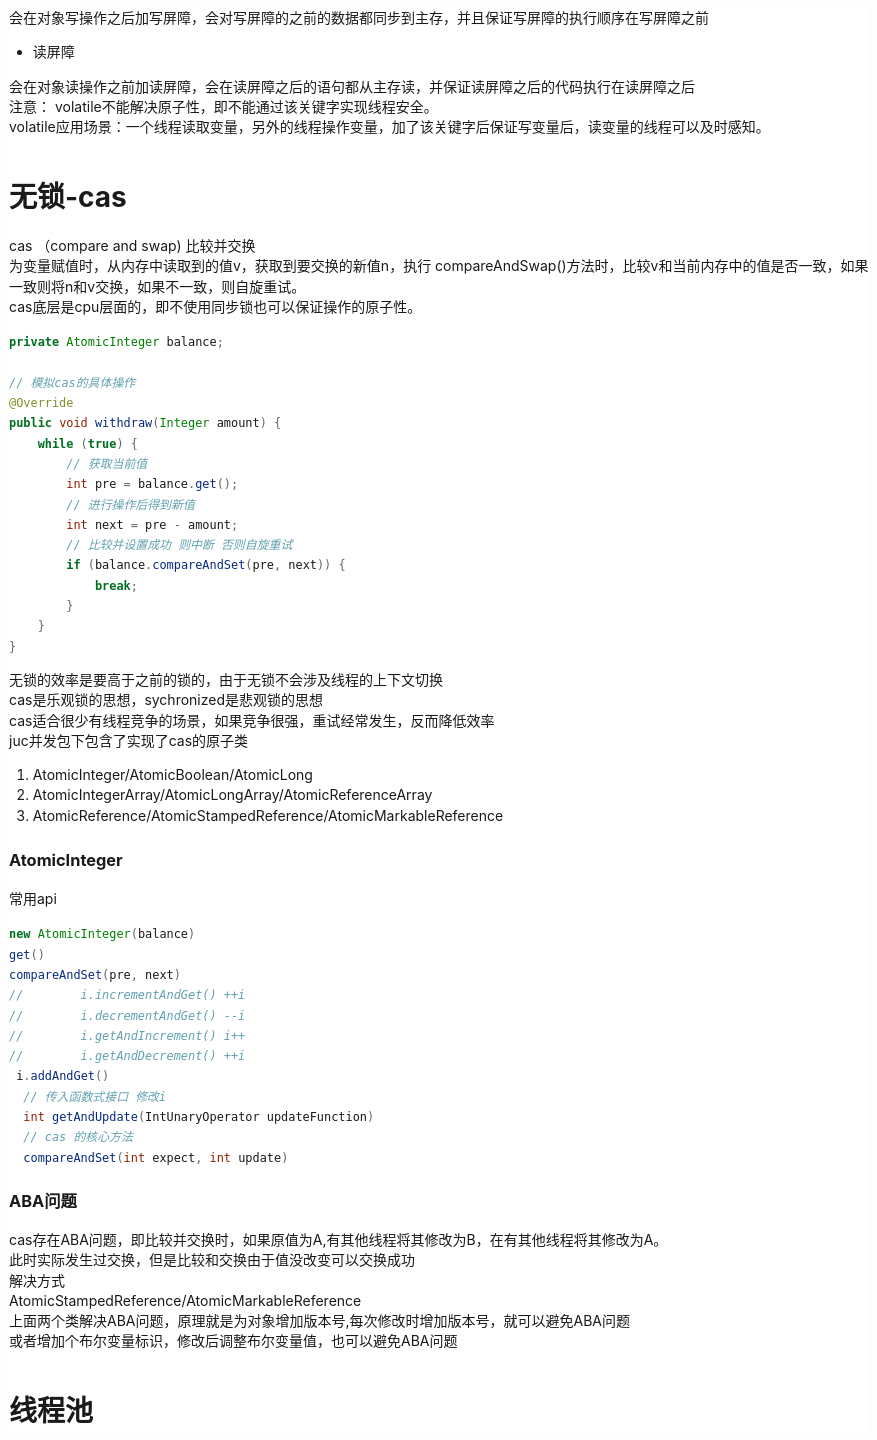 会在对象写操作之后加写屏障，会对写屏障的之前的数据都同步到主存，并且保证写屏障的执行顺序在写屏障之前

- 读屏障

会在对象读操作之前加读屏障，会在读屏障之后的语句都从主存读，并保证读屏障之后的代码执行在读屏障之后<br />注意： volatile不能解决原子性，即不能通过该关键字实现线程安全。<br />volatile应用场景：一个线程读取变量，另外的线程操作变量，加了该关键字后保证写变量后，读变量的线程可以及时感知。
<a name="rYWsE"></a>
# 无锁-cas
cas （compare and swap) 比较并交换<br />为变量赋值时，从内存中读取到的值v，获取到要交换的新值n，执行 compareAndSwap()方法时，比较v和当前内存中的值是否一致，如果一致则将n和v交换，如果不一致，则自旋重试。<br />cas底层是cpu层面的，即不使用同步锁也可以保证操作的原子性。
```java
private AtomicInteger balance;

// 模拟cas的具体操作
@Override
public void withdraw(Integer amount) {
    while (true) {
        // 获取当前值
        int pre = balance.get();
        // 进行操作后得到新值
        int next = pre - amount;
        // 比较并设置成功 则中断 否则自旋重试
        if (balance.compareAndSet(pre, next)) {
            break;
        }
    }
}

```
无锁的效率是要高于之前的锁的，由于无锁不会涉及线程的上下文切换<br />cas是乐观锁的思想，sychronized是悲观锁的思想<br />cas适合很少有线程竞争的场景，如果竞争很强，重试经常发生，反而降低效率<br />juc并发包下包含了实现了cas的原子类

1. AtomicInteger/AtomicBoolean/AtomicLong
2. AtomicIntegerArray/AtomicLongArray/AtomicReferenceArray
3. AtomicReference/AtomicStampedReference/AtomicMarkableReference
<a name="eTEcC"></a>
### AtomicInteger
常用api
```java
new AtomicInteger(balance)
get()
compareAndSet(pre, next)
//        i.incrementAndGet() ++i
//        i.decrementAndGet() --i
//        i.getAndIncrement() i++
//        i.getAndDecrement() ++i
 i.addAndGet()
  // 传入函数式接口 修改i
  int getAndUpdate(IntUnaryOperator updateFunction)
  // cas 的核心方法
  compareAndSet(int expect, int update)

```
<a name="EYulC"></a>
### ABA问题
cas存在ABA问题，即比较并交换时，如果原值为A,有其他线程将其修改为B，在有其他线程将其修改为A。<br />此时实际发生过交换，但是比较和交换由于值没改变可以交换成功<br />解决方式<br />AtomicStampedReference/AtomicMarkableReference<br />上面两个类解决ABA问题，原理就是为对象增加版本号,每次修改时增加版本号，就可以避免ABA问题<br />或者增加个布尔变量标识，修改后调整布尔变量值，也可以避免ABA问题
<a name="gYLlk"></a>
# 线程池
<a name="D0Okm"></a>